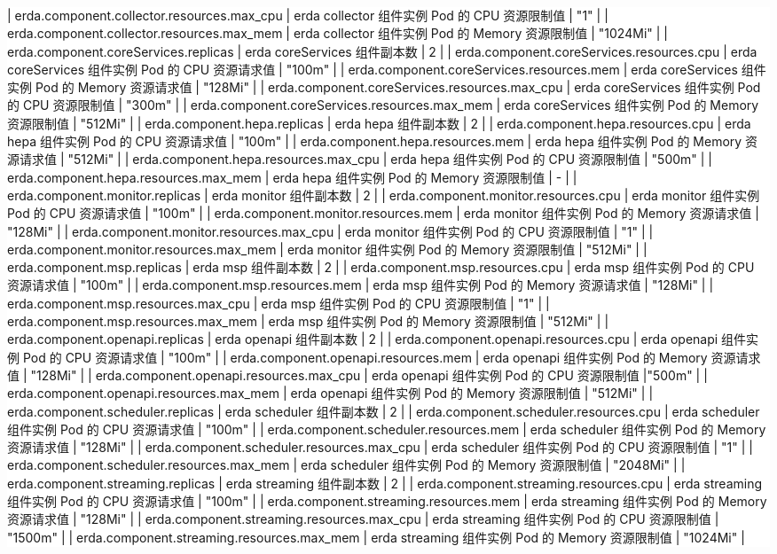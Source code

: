 | erda.component.collector.resources.max_cpu | erda collector 组件实例 Pod 的 CPU 资源限制值 | "1" |
| erda.component.collector.resources.max_mem | erda collector 组件实例 Pod 的 Memory 资源限制值 | "1024Mi" |
| erda.component.coreServices.replicas | erda coreServices 组件副本数 | 2 |
| erda.component.coreServices.resources.cpu | erda coreServices 组件实例 Pod 的 CPU 资源请求值  | "100m" |
| erda.component.coreServices.resources.mem | erda coreServices 组件实例 Pod 的 Memory 资源请求值 | "128Mi" |
| erda.component.coreServices.resources.max_cpu | erda coreServices 组件实例 Pod 的 CPU 资源限制值 | "300m" |
| erda.component.coreServices.resources.max_mem | erda coreServices 组件实例 Pod 的 Memory 资源限制值 | "512Mi" |
| erda.component.hepa.replicas | erda hepa 组件副本数 | 2 |
| erda.component.hepa.resources.cpu | erda hepa 组件实例 Pod 的 CPU 资源请求值 | "100m" |
| erda.component.hepa.resources.mem | erda hepa 组件实例 Pod 的 Memory 资源请求值 | "512Mi" |
| erda.component.hepa.resources.max_cpu | erda hepa 组件实例 Pod 的 CPU 资源限制值 | "500m" |
| erda.component.hepa.resources.max_mem | erda hepa 组件实例 Pod 的 Memory 资源限制值 | -  |
| erda.component.monitor.replicas | erda monitor 组件副本数 | 2 |
| erda.component.monitor.resources.cpu | erda monitor 组件实例 Pod 的 CPU 资源请求值 | "100m" |
| erda.component.monitor.resources.mem | erda monitor 组件实例 Pod 的 Memory 资源请求值 | "128Mi" |
| erda.component.monitor.resources.max_cpu | erda monitor 组件实例 Pod 的 CPU 资源限制值 | "1" |
| erda.component.monitor.resources.max_mem | erda monitor 组件实例 Pod 的 Memory 资源限制值 | "512Mi" |
| erda.component.msp.replicas | erda msp 组件副本数 | 2 |
| erda.component.msp.resources.cpu | erda msp 组件实例 Pod 的 CPU 资源请求值 | "100m" |
| erda.component.msp.resources.mem | erda msp 组件实例 Pod 的 Memory 资源请求值 | "128Mi" |
| erda.component.msp.resources.max_cpu | erda msp 组件实例 Pod 的 CPU 资源限制值 | "1" |
| erda.component.msp.resources.max_mem | erda msp 组件实例 Pod 的 Memory 资源限制值 | "512Mi" |
| erda.component.openapi.replicas | erda openapi 组件副本数 | 2 |
| erda.component.openapi.resources.cpu | erda openapi 组件实例 Pod 的 CPU 资源请求值 | "100m" |
| erda.component.openapi.resources.mem | erda openapi 组件实例 Pod 的 Memory 资源请求值 | "128Mi" |
| erda.component.openapi.resources.max_cpu | erda openapi 组件实例 Pod 的 CPU 资源限制值 |"500m" |
| erda.component.openapi.resources.max_mem | erda openapi 组件实例 Pod 的 Memory 资源限制值 | "512Mi" |
| erda.component.scheduler.replicas | erda scheduler 组件副本数 | 2 |
| erda.component.scheduler.resources.cpu | erda scheduler 组件实例 Pod 的 CPU 资源请求值 | "100m" |
| erda.component.scheduler.resources.mem | erda scheduler 组件实例 Pod 的 Memory 资源请求值 | "128Mi" |
| erda.component.scheduler.resources.max_cpu | erda scheduler 组件实例 Pod 的 CPU 资源限制值 | "1" |
| erda.component.scheduler.resources.max_mem | erda scheduler 组件实例 Pod 的 Memory 资源限制值 | "2048Mi" |
| erda.component.streaming.replicas | erda streaming 组件副本数 | 2 |
| erda.component.streaming.resources.cpu | erda streaming 组件实例 Pod 的 CPU 资源请求值 | "100m" |
| erda.component.streaming.resources.mem | erda streaming 组件实例 Pod 的 Memory 资源请求值 | "128Mi" |
| erda.component.streaming.resources.max_cpu | erda streaming 组件实例 Pod 的 CPU 资源限制值 | "1500m" |
| erda.component.streaming.resources.max_mem | erda streaming 组件实例 Pod 的 Memory 资源限制值 | "1024Mi" |